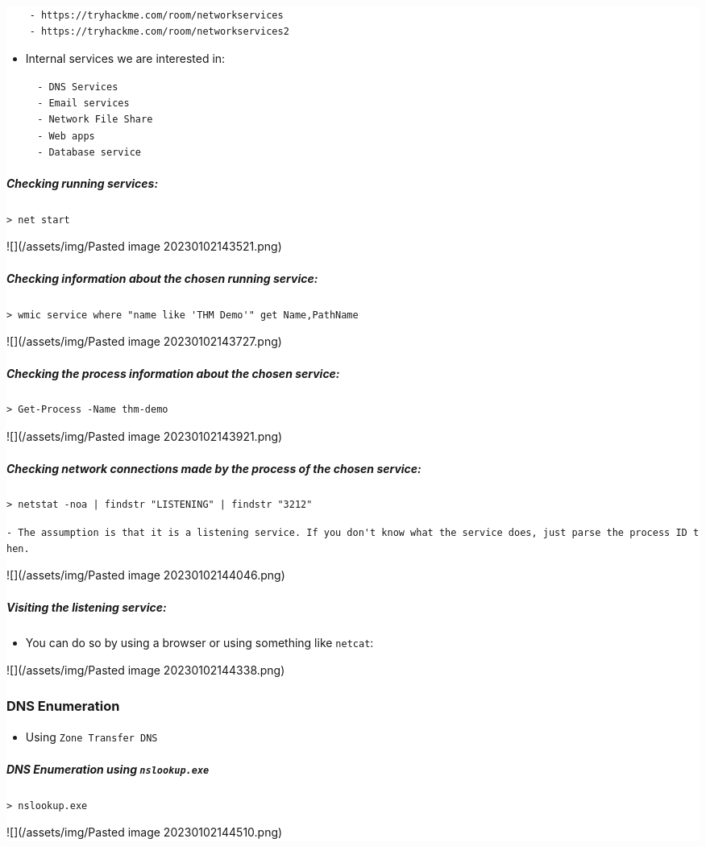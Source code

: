 		- https://tryhackme.com/room/networkservices
		- https://tryhackme.com/room/networkservices2

- Internal services we are interested in:

		- DNS Services
		- Email services
		- Network File Share
		- Web apps
		- Database service

##### Checking running services:

`> net start`

![](/assets/img/Pasted image 20230102143521.png)

##### Checking information about the chosen running service:

`> wmic service where "name like 'THM Demo'" get Name,PathName`

![](/assets/img/Pasted image 20230102143727.png)

##### Checking the process information about the chosen service:

`> Get-Process -Name thm-demo`

![](/assets/img/Pasted image 20230102143921.png)

##### Checking network connections made by the process of the chosen service:

`> netstat -noa | findstr "LISTENING" | findstr "3212"`

	- The assumption is that it is a listening service. If you don't know what the service does, just parse the process ID then.

![](/assets/img/Pasted image 20230102144046.png)

##### Visiting the listening service:

- You can do so by using a browser or using something like `netcat`:

![](/assets/img/Pasted image 20230102144338.png)

### DNS Enumeration

- Using `Zone Transfer DNS`

##### DNS Enumeration using `nslookup.exe`

`> nslookup.exe`

![](/assets/img/Pasted image 20230102144510.png)
